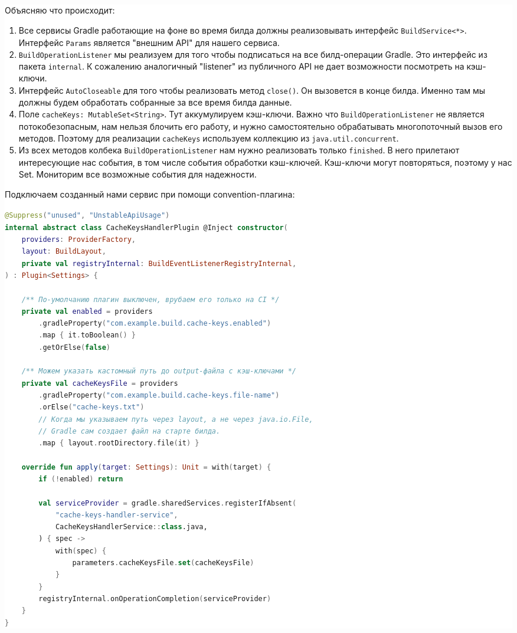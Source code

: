 Объясняю что происходит:
1. Все сервисы Gradle работающие на фоне во время билда должны реализовывать интерфейс `BuildService<*>`. Интерфейс `Params` является "внешним API" для нашего сервиса.
2. `BuildOperationListener` мы реализуем для того чтобы подписаться на все билд-операции Gradle. Это интерфейс из пакета `internal`. К сожалению аналогичный "listener" из публичного API не дает возможности посмотреть на кэш-ключи.
3. Интерфейс `AutoCloseable` для того чтобы реализовать метод `close()`. Он вызовется в конце билда. Именно там мы должны будем обработать собранные за все время билда данные.
4. Поле `cacheKeys: MutableSet<String>`. Тут аккумулируем кэш-ключи. Важно что `BuildOperationListener` не является потокобезопасным, нам нельзя блочить его работу, и нужно самостоятельно обрабатывать многопоточный вызов его методов. Поэтому для реализации `cacheKeys` используем коллекцию из `java.util.concurrent`.
5. Из всех методов колбека `BuildOperationListener` нам нужно реализовать только `finished`. В него прилетают интересующие нас события, в том числе события обработки кэш-ключей. Кэш-ключи могут повторяться, поэтому у нас Set. Мониторим все возможные события для надежности.

Подключаем созданный нами сервис при помощи convention-плагина:

```kotlin
@Suppress("unused", "UnstableApiUsage")
internal abstract class CacheKeysHandlerPlugin @Inject constructor(
    providers: ProviderFactory,
    layout: BuildLayout,
    private val registryInternal: BuildEventListenerRegistryInternal,
) : Plugin<Settings> {

    /** По-умолчанию плагин выключен, врубаем его только на CI */
    private val enabled = providers
        .gradleProperty("com.example.build.cache-keys.enabled")
        .map { it.toBoolean() }
        .getOrElse(false)

    /** Можем указать кастомный путь до output-файла с кэш-ключами */
    private val cacheKeysFile = providers
        .gradleProperty("com.example.build.cache-keys.file-name")
        .orElse("cache-keys.txt")
        // Когда мы указываем путь через layout, а не через java.io.File,
        // Gradle сам создает файл на старте билда.
        .map { layout.rootDirectory.file(it) }

    override fun apply(target: Settings): Unit = with(target) {
        if (!enabled) return

        val serviceProvider = gradle.sharedServices.registerIfAbsent(
            "cache-keys-handler-service",
            CacheKeysHandlerService::class.java,
        ) { spec ->
            with(spec) {
                parameters.cacheKeysFile.set(cacheKeysFile)
            }
        }
        registryInternal.onOperationCompletion(serviceProvider)
    }
}
```
